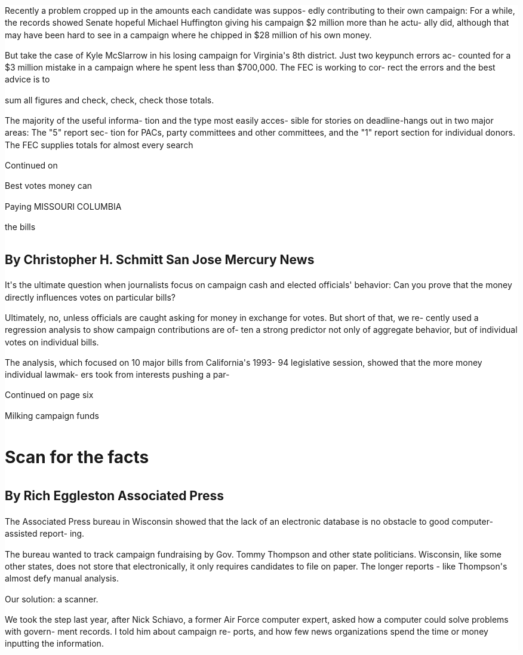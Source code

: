 Recently a problem cropped up in the amounts each candidate was suppos- edly contributing to their own campaign: For a while, the records showed Senate hopeful Michael Huffington giving his campaign $2 million more than he actu- ally did, although that may have been hard to see in a campaign where he chipped in $28 million of his own money. 

But take the case of Kyle McSlarrow in his losing campaign for Virginia's 8th district. Just two keypunch errors ac- counted for a $3 million mistake in a campaign where he spent less than $700,000. The FEC is working to cor- rect the errors and the best advice is to 

sum all figures and check, check, check those totals. 

The majority of the useful informa- tion and the type most easily acces- sible for stories on deadline-hangs out in two major areas: The "5" report sec- tion for PACs, party committees and other committees, and the "1" report section for individual donors. The FEC supplies totals for almost every search 

Continued on 

Best votes money can 

Paying MISSOURI COLUMBIA 

the bills 

## By Christopher H. Schmitt San Jose Mercury News 

It's the ultimate question when journalists focus on campaign cash and elected officials' behavior: Can you prove that the money directly influences votes on particular bills? 

Ultimately, no, unless officials are caught asking for money in exchange for votes. But short of that, we re- cently used a regression analysis to show campaign contributions are of- ten a strong predictor not only of aggregate behavior, but of individual votes on individual bills. 

The analysis, which focused on 10 major bills from California's 1993- 94 legislative session, showed that the more money individual lawmak- ers took from interests pushing a par- 

Continued on page six 

Milking campaign funds 

# Scan for the facts 

## By Rich Eggleston Associated Press 

The Associated Press bureau in Wisconsin showed that the lack of an electronic database is no obstacle to good computer-assisted report- ing. 

The bureau wanted to track campaign fundraising by Gov. Tommy Thompson and other state politicians. Wisconsin, like some other states, does not store that electronically, it only requires candidates to file on paper. The longer reports - like Thompson's almost defy manual analysis. 

Our solution: a scanner. 

We took the step last year, after Nick Schiavo, a former Air Force computer expert, asked how a computer could solve problems with govern- ment records. I told him about campaign re- ports, and how few news organizations spend the time or money inputting the information. 

